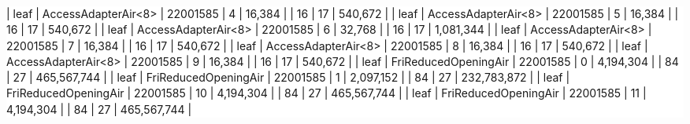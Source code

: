| leaf | AccessAdapterAir<8> | 22001585 | 4 | 16,384 |  | 16 | 17 | 540,672 | 
| leaf | AccessAdapterAir<8> | 22001585 | 5 | 16,384 |  | 16 | 17 | 540,672 | 
| leaf | AccessAdapterAir<8> | 22001585 | 6 | 32,768 |  | 16 | 17 | 1,081,344 | 
| leaf | AccessAdapterAir<8> | 22001585 | 7 | 16,384 |  | 16 | 17 | 540,672 | 
| leaf | AccessAdapterAir<8> | 22001585 | 8 | 16,384 |  | 16 | 17 | 540,672 | 
| leaf | AccessAdapterAir<8> | 22001585 | 9 | 16,384 |  | 16 | 17 | 540,672 | 
| leaf | FriReducedOpeningAir | 22001585 | 0 | 4,194,304 |  | 84 | 27 | 465,567,744 | 
| leaf | FriReducedOpeningAir | 22001585 | 1 | 2,097,152 |  | 84 | 27 | 232,783,872 | 
| leaf | FriReducedOpeningAir | 22001585 | 10 | 4,194,304 |  | 84 | 27 | 465,567,744 | 
| leaf | FriReducedOpeningAir | 22001585 | 11 | 4,194,304 |  | 84 | 27 | 465,567,744 | 
